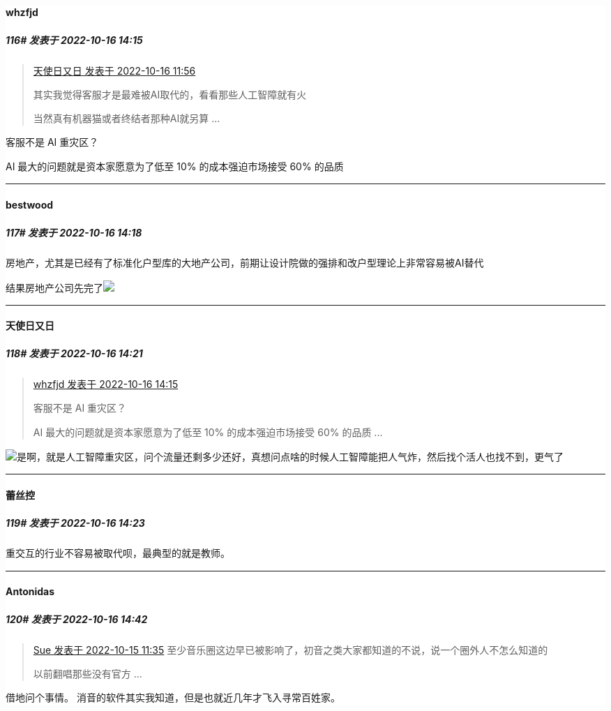 ####  whzfjd  
##### 116#       发表于 2022-10-16 14:15

<blockquote><a href="httphttps://bbs.saraba1st.com/2b/forum.php?mod=redirect&amp;goto=findpost&amp;pid=57934427&amp;ptid=2099796" target="_blank">天使日又日 发表于 2022-10-16 11:56</a>

其实我觉得客服才是最难被AI取代的，看看那些人工智障就有火

当然真有机器猫或者终结者那种AI就另算 ...</blockquote>
客服不是 AI 重灾区？

AI 最大的问题就是资本家愿意为了低至 10% 的成本强迫市场接受 60% 的品质

*****

####  bestwood  
##### 117#       发表于 2022-10-16 14:18

房地产，尤其是已经有了标准化户型库的大地产公司，前期让设计院做的强排和改户型理论上非常容易被AI替代

结果房地产公司先完了<img src="https://static.saraba1st.com/image/smiley/face2017/068.png" referrerpolicy="no-referrer">



*****

####  天使日又日  
##### 118#       发表于 2022-10-16 14:21

<blockquote><a href="httphttps://bbs.saraba1st.com/2b/forum.php?mod=redirect&amp;goto=findpost&amp;pid=57936358&amp;ptid=2099796" target="_blank">whzfjd 发表于 2022-10-16 14:15</a>

客服不是 AI 重灾区？

AI 最大的问题就是资本家愿意为了低至 10% 的成本强迫市场接受 60% 的品质 ...</blockquote>
<img src="https://static.saraba1st.com/image/smiley/face2017/004.gif" referrerpolicy="no-referrer">是啊，就是人工智障重灾区，问个流量还剩多少还好，真想问点啥的时候人工智障能把人气炸，然后找个活人也找不到，更气了

*****

####  蕾丝控  
##### 119#       发表于 2022-10-16 14:23

重交互的行业不容易被取代呗，最典型的就是教师。



*****

####  Antonidas  
##### 120#       发表于 2022-10-16 14:42

<blockquote><a href="httphttps://bbs.saraba1st.com/2b/forum.php?mod=redirect&amp;goto=findpost&amp;pid=57917260&amp;ptid=2099796" target="_blank">Sue 发表于 2022-10-15 11:35</a>
至少音乐圈这边早已被影响了，初音之类大家都知道的不说，说一个圈外人不怎么知道的

以前翻唱那些没有官方 ...</blockquote>
借地问个事情。
消音的软件其实我知道，但是也就近几年才飞入寻常百姓家。
